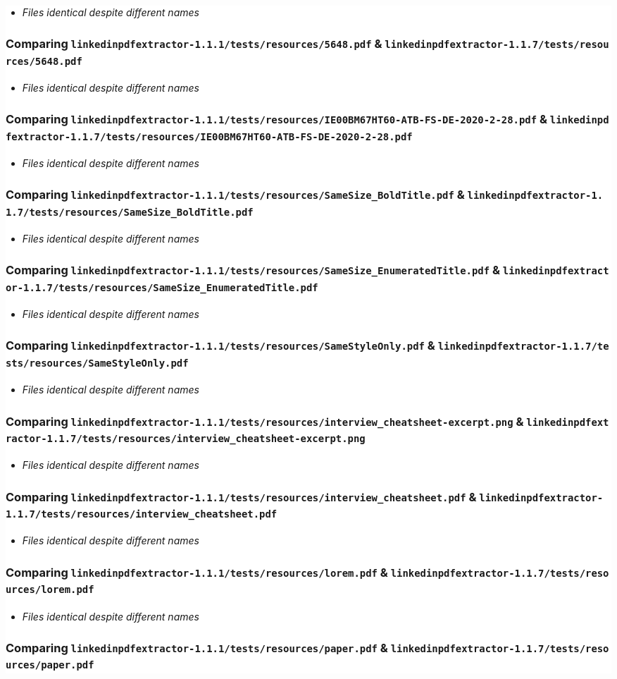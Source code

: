  * *Files identical despite different names*

### Comparing `linkedinpdfextractor-1.1.1/tests/resources/5648.pdf` & `linkedinpdfextractor-1.1.7/tests/resources/5648.pdf`

 * *Files identical despite different names*

### Comparing `linkedinpdfextractor-1.1.1/tests/resources/IE00BM67HT60-ATB-FS-DE-2020-2-28.pdf` & `linkedinpdfextractor-1.1.7/tests/resources/IE00BM67HT60-ATB-FS-DE-2020-2-28.pdf`

 * *Files identical despite different names*

### Comparing `linkedinpdfextractor-1.1.1/tests/resources/SameSize_BoldTitle.pdf` & `linkedinpdfextractor-1.1.7/tests/resources/SameSize_BoldTitle.pdf`

 * *Files identical despite different names*

### Comparing `linkedinpdfextractor-1.1.1/tests/resources/SameSize_EnumeratedTitle.pdf` & `linkedinpdfextractor-1.1.7/tests/resources/SameSize_EnumeratedTitle.pdf`

 * *Files identical despite different names*

### Comparing `linkedinpdfextractor-1.1.1/tests/resources/SameStyleOnly.pdf` & `linkedinpdfextractor-1.1.7/tests/resources/SameStyleOnly.pdf`

 * *Files identical despite different names*

### Comparing `linkedinpdfextractor-1.1.1/tests/resources/interview_cheatsheet-excerpt.png` & `linkedinpdfextractor-1.1.7/tests/resources/interview_cheatsheet-excerpt.png`

 * *Files identical despite different names*

### Comparing `linkedinpdfextractor-1.1.1/tests/resources/interview_cheatsheet.pdf` & `linkedinpdfextractor-1.1.7/tests/resources/interview_cheatsheet.pdf`

 * *Files identical despite different names*

### Comparing `linkedinpdfextractor-1.1.1/tests/resources/lorem.pdf` & `linkedinpdfextractor-1.1.7/tests/resources/lorem.pdf`

 * *Files identical despite different names*

### Comparing `linkedinpdfextractor-1.1.1/tests/resources/paper.pdf` & `linkedinpdfextractor-1.1.7/tests/resources/paper.pdf`
